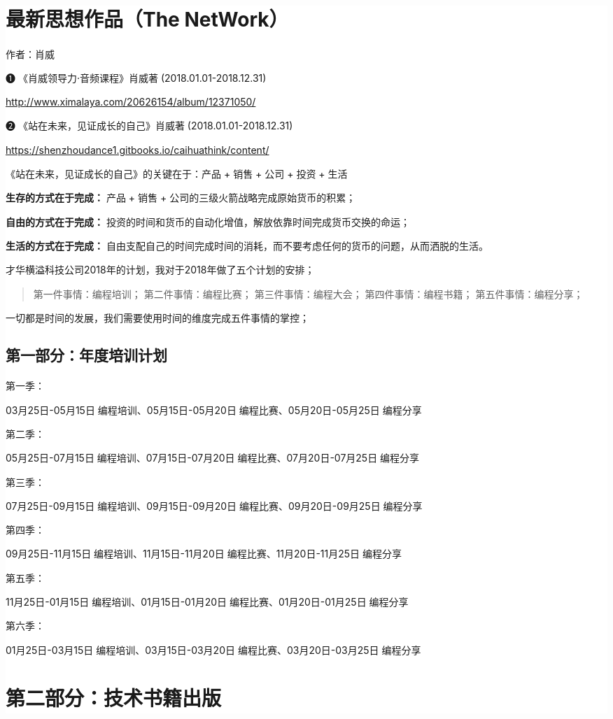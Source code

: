 # 最新思想作品（The NetWork）

作者：肖威


❶ 《肖威领导力·音频课程》肖威著 (2018.01.01-2018.12.31)

http://www.ximalaya.com/20626154/album/12371050/

❷ 《站在未来，见证成长的自己》肖威著 (2018.01.01-2018.12.31)

https://shenzhoudance1.gitbooks.io/caihuathink/content/

《站在未来，见证成长的自己》的关键在于：产品 + 销售 + 公司 + 投资 + 生活

**生存的方式在于完成：** 产品 + 销售 + 公司的三级火箭战略完成原始货币的积累；

**自由的方式在于完成：** 投资的时间和货币的自动化增值，解放依靠时间完成货币交换的命运；

**生活的方式在于完成：** 自由支配自己的时间完成时间的消耗，而不要考虑任何的货币的问题，从而洒脱的生活。




才华横溢科技公司2018年的计划，我对于2018年做了五个计划的安排；

>第一件事情：编程培训；
第二件事情：编程比赛；
第三件事情：编程大会；
第四件事情：编程书籍；
第五件事情：编程分享；

一切都是时间的发展，我们需要使用时间的维度完成五件事情的掌控；

## 第一部分：年度培训计划

第一季：

03月25日-05月15日 编程培训、05月15日-05月20日 编程比赛、05月20日-05月25日 编程分享

第二季：

05月25日-07月15日 编程培训、07月15日-07月20日 编程比赛、07月20日-07月25日 编程分享

第三季：

07月25日-09月15日 编程培训、09月15日-09月20日 编程比赛、09月20日-09月25日 编程分享

第四季：

09月25日-11月15日 编程培训、11月15日-11月20日 编程比赛、11月20日-11月25日 编程分享

第五季：

11月25日-01月15日 编程培训、01月15日-01月20日 编程比赛、01月20日-01月25日 编程分享

第六季：

01月25日-03月15日 编程培训、03月15日-03月20日 编程比赛、03月20日-03月25日 编程分享

# 第二部分：技术书籍出版
